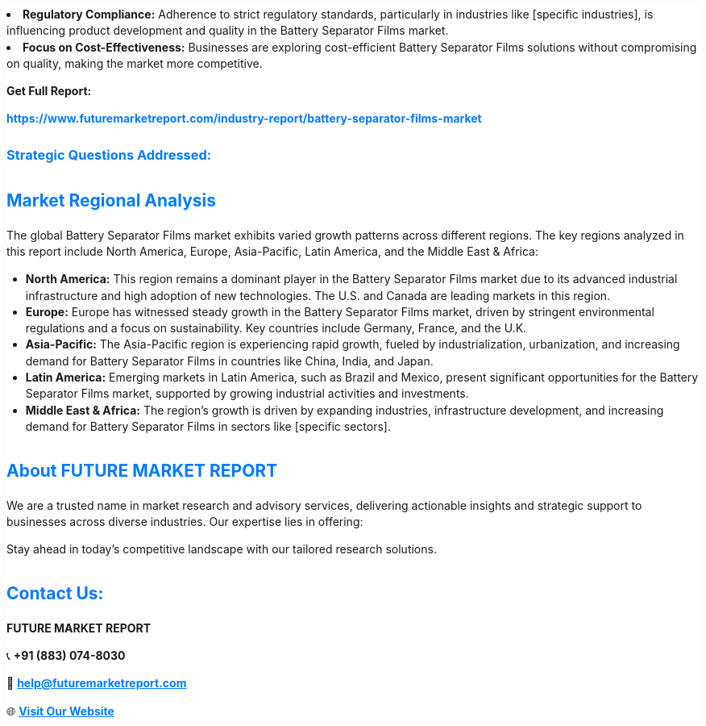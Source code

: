 <li><strong>Regulatory Compliance:</strong> Adherence to strict regulatory standards, particularly in industries like [specific industries], is influencing product development and quality in the Battery Separator Films market.</li>
<li><strong>Focus on Cost-Effectiveness:</strong> Businesses are exploring cost-efficient Battery Separator Films solutions without compromising on quality, making the market more competitive.</li>
</ul>
</section>

<section>
<p><strong>Get Full Report: </strong></p><a href="https://www.futuremarketreport.com/industry-report/battery-separator-films-market" style="color: #007BFF; text-decoration: none;"><strong>https://www.futuremarketreport.com/industry-report/battery-separator-films-market</strong></a>
<h3 style="color: #007BFF;">Strategic Questions Addressed:</h3>
</section>


<section id="regional-analysis">
<h2 style="color: #007BFF;">Market Regional Analysis</h2>
<p>The global Battery Separator Films market exhibits varied growth patterns across different regions. The key regions analyzed in this report include North America, Europe, Asia-Pacific, Latin America, and the Middle East & Africa:</p>
<ul>
<li><strong>North America:</strong> This region remains a dominant player in the Battery Separator Films market due to its advanced industrial infrastructure and high adoption of new technologies. The U.S. and Canada are leading markets in this region.</li>
<li><strong>Europe:</strong> Europe has witnessed steady growth in the Battery Separator Films market, driven by stringent environmental regulations and a focus on sustainability. Key countries include Germany, France, and the U.K.</li>
<li><strong>Asia-Pacific:</strong> The Asia-Pacific region is experiencing rapid growth, fueled by industrialization, urbanization, and increasing demand for Battery Separator Films in countries like China, India, and Japan.</li>
<li><strong>Latin America:</strong> Emerging markets in Latin America, such as Brazil and Mexico, present significant opportunities for the Battery Separator Films market, supported by growing industrial activities and investments.</li>
<li><strong>Middle East & Africa:</strong> The region’s growth is driven by expanding industries, infrastructure development, and increasing demand for Battery Separator Films in sectors like [specific sectors].</li>
</ul>
</section>

<footer>
<h2 style="color: #007BFF;">About FUTURE MARKET REPORT</h2>
<p>We are a trusted name in market research and advisory services, delivering actionable insights and strategic support to businesses across diverse industries. Our expertise lies in offering:</p>

<p>Stay ahead in today’s competitive landscape with our tailored research solutions.</p>

<h2 style="color: #007BFF;">Contact Us:</h2>
<p><strong>FUTURE MARKET REPORT</strong></p>
<p>📞 <strong>+91 (883) 074-8030</strong></p>
<p>📧 <strong><a href="mailto:help@futuremarketreport.com" style="color: #007BFF;">help@futuremarketreport.com</a></strong></p>
<p>🌐 <strong><a href="https://www.futuremarketreport.com/" style="color: #007BFF;">Visit Our Website</a></strong></p>
</footer>